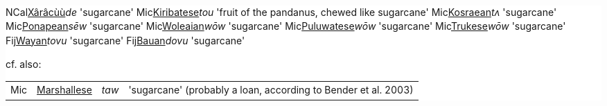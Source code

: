 <tr>
<td>NCal</td><td><a href="../languages/xaracuu">Xârâcùù</a></td><td style="white-space: nowrap;"><i>de</i></td>
<td>'<span>sugarcane</span>'</td>
</tr>
<tr>
<td>Mic</td><td><a href="../languages/kiribatese">Kiribatese</a></td><td style="white-space: nowrap;"><i>tou</i></td>
<td>'<span>fruit of the pandanus, chewed like sugarcane</span>'</td>
</tr>
<tr>
<td>Mic</td><td><a href="../languages/kosraean">Kosraean</a></td><td style="white-space: nowrap;"><i>tʌ</i></td>
<td>'<span>sugarcane</span>'</td>
</tr>
<tr>
<td>Mic</td><td><a href="../languages/ponapean">Ponapean</a></td><td style="white-space: nowrap;"><i>sēw</i></td>
<td>'<span>sugarcane</span>'</td>
</tr>
<tr>
<td>Mic</td><td><a href="../languages/woleaian">Woleaian</a></td><td style="white-space: nowrap;"><i>wōw</i></td>
<td>'<span>sugarcane</span>'</td>
</tr>
<tr>
<td>Mic</td><td><a href="../languages/puluwatese">Puluwatese</a></td><td style="white-space: nowrap;"><i>wōw</i></td>
<td>'<span>sugarcane</span>'</td>
</tr>
<tr>
<td>Mic</td><td><a href="../languages/trukese">Trukese</a></td><td style="white-space: nowrap;"><i>wōw</i></td>
<td>'<span>sugarcane</span>'</td>
</tr>
<tr>
<td>Fij</td><td><a href="../languages/wayan">Wayan</a></td><td style="white-space: nowrap;"><i>tovu</i></td>
<td>'<span>sugarcane</span>'</td>
</tr>
<tr>
<td>Fij</td><td><a href="../languages/bauanfijian">Bauan</a></td><td style="white-space: nowrap;"><i>dovu</i></td>
<td>'<span>sugarcane</span>'</td>
</tr>
</table>

cf. also: 
<table>
<tr>
<td>Mic</td>
<td><a href="../languages/marshallese">Marshallese</a></td>
<td style="white-space: nowrap;"><i>taw</i></td>
<td>
'<span>sugarcane</span>' (<span>probably a loan, according to Bender et al. 2003</span>)</td>
</tr>
</table>
